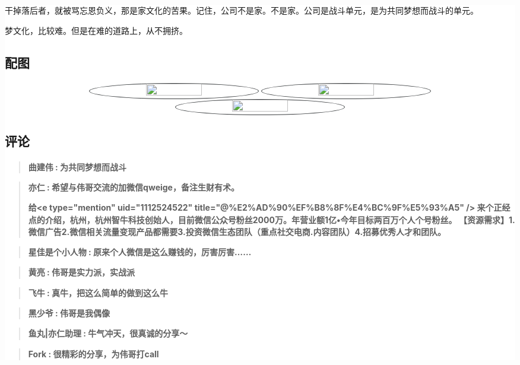 干掉落后者，就被骂忘恩负义，那是家文化的苦果。记住，公司不是家。不是家。公司是战斗单元，是为共同梦想而战斗的单元。

梦文化，比较难。但是在难的道路上，从不拥挤。
</div>

## 配图
<div class="image" align="center">

<img src="https://images.zsxq.com/Fl4gO8ULd2bUauefOfJzvAmSepVV?e=1590940799&amp;token=kIxbL07-8jAj8w1n4s9zv64FuZZNEATmlU_Vm6zD:-Qn6zKNLviUBWDD9FxU6Ewv94Jc=" width="33%" height="33%" style="border:1px solid;border-radius:50%; color:#3c3f41"/>

<img src="https://images.zsxq.com/FsEwST-mrdUhykRXJFsI8rfbkQ3l?e=1590940799&amp;token=kIxbL07-8jAj8w1n4s9zv64FuZZNEATmlU_Vm6zD:uH8yByk4-acERGg-Gw0_dUO4cGM=" width="33%" height="33%" style="border:1px solid;border-radius:50%; color:#3c3f41"/>

<img src="https://images.zsxq.com/Fs7FH4eAWcqGcJ-kxwXk8Mp2OMKi?e=1590940799&amp;token=kIxbL07-8jAj8w1n4s9zv64FuZZNEATmlU_Vm6zD:7vPoDRWsFFwqQl5I9f406YldyJQ=" width="33%" height="33%" style="border:1px solid;border-radius:50%; color:#3c3f41"/>

</div>

## 评论

<div align="left">
<div>

<blockquote >
<span> <strong>曲建伟 : 为共同梦想而战斗 </strong></span>
</blockquote>

<blockquote >
<span> <strong>亦仁 : 希望与伟哥交流的加微信qweige，备注生财有术。

给&lt;e type=&#34;mention&#34; uid=&#34;1112524522&#34; title=&#34;@%E2%AD%90%EF%B8%8F%E4%BC%9F%E5%93%A5&#34; /&gt;  来个正经点的介绍，杭州，杭州智牛科技创始人，目前微信公众号粉丝2000万。年营业额1亿•今年目标两百万个人个号粉丝。
【资源需求】1.微信广告2.微信相关流量变现产品都需要3.投资微信生态团队（重点社交电商.内容团队）4.招募优秀人才和团队。 </strong></span>
</blockquote>

<blockquote >
<span> <strong>星佳是个小人物 : 原来个人微信是这么赚钱的，厉害厉害…… </strong></span>
</blockquote>

<blockquote >
<span> <strong>黄亮 : 伟哥是实力派，实战派 </strong></span>
</blockquote>

<blockquote >
<span> <strong>飞牛 : 真牛，把这么简单的做到这么牛 </strong></span>
</blockquote>

<blockquote >
<span> <strong>黑少爷 : 伟哥是我偶像 </strong></span>
</blockquote>

<blockquote >
<span> <strong>鱼丸|亦仁助理 : 牛气冲天，很真诚的分享～ </strong></span>
</blockquote>

<blockquote >
<span> <strong>Fork : 很精彩的分享，为伟哥打call </strong></span>
</blockquote>

</div>
</div>